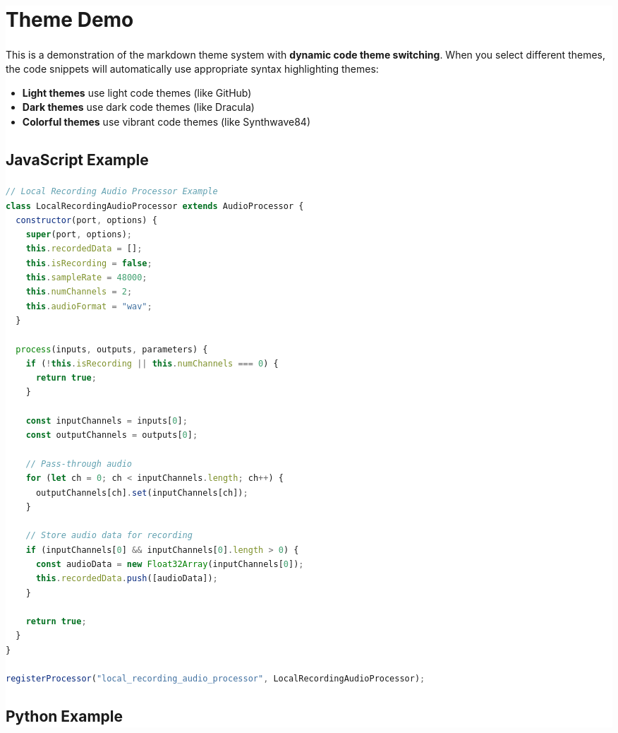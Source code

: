 # Theme Demo

This is a demonstration of the markdown theme system with **dynamic code theme switching**. When you select different themes, the code snippets will automatically use appropriate syntax highlighting themes:

- **Light themes** use light code themes (like GitHub)
- **Dark themes** use dark code themes (like Dracula)  
- **Colorful themes** use vibrant code themes (like Synthwave84)

## JavaScript Example

```javascript
// Local Recording Audio Processor Example
class LocalRecordingAudioProcessor extends AudioProcessor {
  constructor(port, options) {
    super(port, options);
    this.recordedData = [];
    this.isRecording = false;
    this.sampleRate = 48000;
    this.numChannels = 2;
    this.audioFormat = "wav";
  }

  process(inputs, outputs, parameters) {
    if (!this.isRecording || this.numChannels === 0) {
      return true;
    }

    const inputChannels = inputs[0];
    const outputChannels = outputs[0];
    
    // Pass-through audio
    for (let ch = 0; ch < inputChannels.length; ch++) {
      outputChannels[ch].set(inputChannels[ch]);
    }

    // Store audio data for recording
    if (inputChannels[0] && inputChannels[0].length > 0) {
      const audioData = new Float32Array(inputChannels[0]);
      this.recordedData.push([audioData]);
    }

    return true;
  }
}

registerProcessor("local_recording_audio_processor", LocalRecordingAudioProcessor);
```

## Python Example
